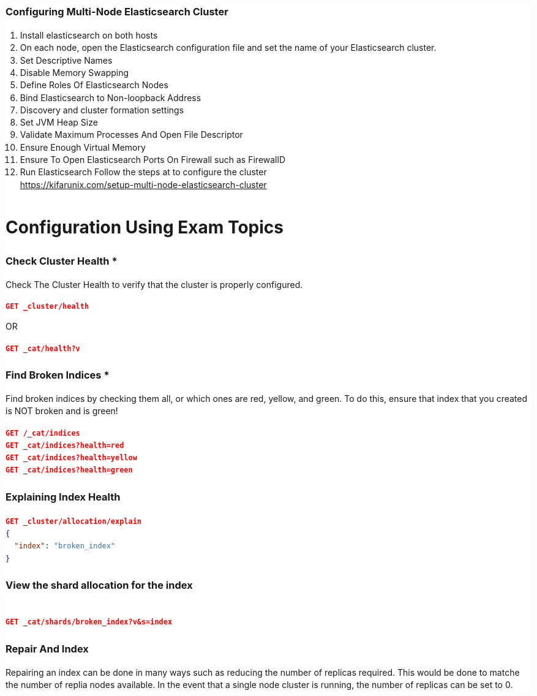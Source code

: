 ### Configuring Multi-Node Elasticsearch Cluster
1) Install elasticsearch on both hosts
2) On each node, open the Elasticsearch configuration file and set the name of your Elasticsearch cluster.
3) Set Descriptive Names
4) Disable Memory Swapping
5) Define Roles Of Elasticsearch Nodes
6) Bind Elasticsearch to Non-loopback Address
7) Discovery and cluster formation settings
8) Set JVM Heap Size
9) Validate Maximum Processes And Open File Descriptor
10) Ensure Enough Virtual Memory
11) Ensure To Open Elasticsearch Ports On Firewall such as FirewallD 
12) Run Elasticsearch
Follow the steps at to configure the cluster <br>
https://kifarunix.com/setup-multi-node-elasticsearch-cluster

# Configuration Using Exam Topics
### Check Cluster Health \*
Check The Cluster Health to verify that the cluster is properly configured.

```json
GET _cluster/health
```
OR
```json
GET _cat/health?v
```
### Find Broken Indices \*
Find broken indices by checking them all, or which ones are red, yellow, and green.
To do this, ensure that index that you created is NOT broken and is green!

```json
GET /_cat/indices
GET _cat/indices?health=red
GET _cat/indices?health=yellow
GET _cat/indices?health=green
```
### Explaining Index Health 
```json
GET _cluster/allocation/explain
{
  "index": "broken_index"
}
```

### View the shard allocation for the index
```json

GET _cat/shards/broken_index?v&s=index

```
### Repair And Index
Repairing an index can be done in many ways such as reducing the number of replicas required. This would be done to matche the number of replia nodes available. In the event that a single node cluster is running, the number of replicas can be set to 0. 
